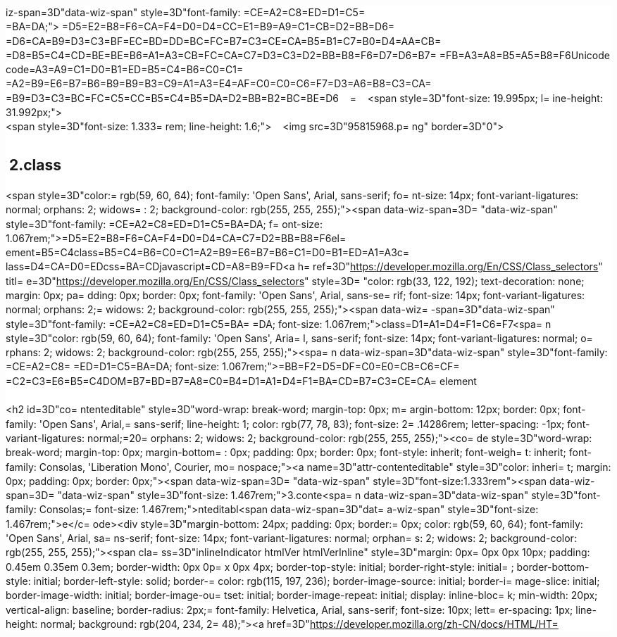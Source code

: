 iz-span=3D"data-wiz-span" style=3D"font-family: =CE=A2=C8=ED=D1=C5=
=BA=DA;">&nbsp;=D5=E2=B8=F6=CA=F4=D0=D4=CC=E1=B9=A9=C1=CB=D2=BB=D6=
=D6=CA=B9=D3=C3=BF=EC=BD=DD=BC=FC=B7=C3=CE=CA=B5=B1=C7=B0=D4=AA=CB=
=D8=B5=C4=CD=BE=BE=B6=A1=A3=CB=FC=CA=C7=D3=C3=D2=BB=B8=F6=D7=D6=B7=
=FB=A3=A8=B5=A5=B8=F6Unicode code=A3=A9=C1=D0=B1=ED=B5=C4=B6=C0=C1=
=A2=B9=E6=B7=B6=B9=B9=B3=C9=A1=A3=E4=AF=C0=C0=C6=F7=D3=A6=B8=C3=CA=
=B9=D3=C3=BC=FC=C5=CC=B5=C4=B5=DA=D2=BB=B2=BC=BE=D6 &nbsp; &nbsp;=
 &nbsp; &nbsp;</span></span><span style=3D"font-size: 19.995px; l=
ine-height: 31.992px;"><br></span><span style=3D"font-size: 1.333=
rem; line-height: 1.6;">&nbsp; &nbsp;&nbsp;<img src=3D"95815968.p=
ng" border=3D"0"><h2>&nbsp;2.class</h2><div><span style=3D"color:=
 rgb(59, 60, 64); font-family: 'Open Sans', Arial, sans-serif; fo=
nt-size: 14px; font-variant-ligatures: normal; orphans: 2; widows=
: 2; background-color: rgb(255, 255, 255);"><span data-wiz-span=3D=
"data-wiz-span" style=3D"font-family: =CE=A2=C8=ED=D1=C5=BA=DA; f=
ont-size: 1.067rem;">=D5=E2=B8=F6=CA=F4=D0=D4=CA=C7=D2=BB=B8=F6el=
ement=B5=C4class=B5=C4=B6=C0=C1=A2=B9=E6=B7=B6=C1=D0=B1=ED=A1=A3c=
lass=D4=CA=D0=EDcss=BA=CDjavascript=CD=A8=B9=FD</span></span><a h=
ref=3D"https://developer.mozilla.org/En/CSS/Class_selectors" titl=
e=3D"https://developer.mozilla.org/En/CSS/Class_selectors" style=3D=
"color: rgb(33, 122, 192); text-decoration: none; margin: 0px; pa=
dding: 0px; border: 0px; font-family: 'Open Sans', Arial, sans-se=
rif; font-size: 14px; font-variant-ligatures: normal; orphans: 2;=
 widows: 2; background-color: rgb(255, 255, 255);"><span data-wiz=
-span=3D"data-wiz-span" style=3D"font-family: =CE=A2=C8=ED=D1=C5=BA=
=DA; font-size: 1.067rem;">class=D1=A1=D4=F1=C6=F7</span></a><spa=
n style=3D"color: rgb(59, 60, 64); font-family: 'Open Sans', Aria=
l, sans-serif; font-size: 14px; font-variant-ligatures: normal; o=
rphans: 2; widows: 2; background-color: rgb(255, 255, 255);"><spa=
n data-wiz-span=3D"data-wiz-span" style=3D"font-family: =CE=A2=C8=
=ED=D1=C5=BA=DA; font-size: 1.067rem;">=BB=F2=D5=DF=C0=E0=CB=C6=CF=
=C2=C3=E6=B5=C4DOM=B7=BD=B7=A8=C0=B4=D1=A1=D4=F1=BA=CD=B7=C3=CE=CA=
element</span></span><br></div><div><br></div></span><h2 id=3D"co=
ntenteditable" style=3D"word-wrap: break-word; margin-top: 0px; m=
argin-bottom: 12px; border: 0px; font-family: 'Open Sans', Arial,=
 sans-serif; line-height: 1; color: rgb(77, 78, 83); font-size: 2=
.14286rem; letter-spacing: -1px; font-variant-ligatures: normal;=20=
orphans: 2; widows: 2; background-color: rgb(255, 255, 255);"><co=
de style=3D"word-wrap: break-word; margin-top: 0px; margin-bottom=
: 0px; padding: 0px; border: 0px; font-style: inherit; font-weigh=
t: inherit; font-family: Consolas, 'Liberation Mono', Courier, mo=
nospace;"><a name=3D"attr-contenteditable" style=3D"color: inheri=
t; margin: 0px; padding: 0px; border: 0px;"><span data-wiz-span=3D=
"data-wiz-span" style=3D"font-size:1.333rem"><span data-wiz-span=3D=
"data-wiz-span" style=3D"font-size: 1.467rem;">3.conte</span><spa=
n data-wiz-span=3D"data-wiz-span" style=3D"font-family: Consolas;=
 font-size: 1.467rem;">nteditabl</span><span data-wiz-span=3D"dat=
a-wiz-span" style=3D"font-size: 1.467rem;">e</span></span></a></c=
ode></h2><div style=3D"margin-bottom: 24px; padding: 0px; border:=
 0px; color: rgb(59, 60, 64); font-family: 'Open Sans', Arial, sa=
ns-serif; font-size: 14px; font-variant-ligatures: normal; orphan=
s: 2; widows: 2; background-color: rgb(255, 255, 255);"><span cla=
ss=3D"inlineIndicator htmlVer htmlVerInline" style=3D"margin: 0px=
 0px 0px 10px; padding: 0.45em 0.35em 0.3em; border-width: 0px 0p=
x 0px 4px; border-top-style: initial; border-right-style: initial=
; border-bottom-style: initial; border-left-style: solid; border-=
color: rgb(115, 197, 236); border-image-source: initial; border-i=
mage-slice: initial; border-image-width: initial; border-image-ou=
tset: initial; border-image-repeat: initial; display: inline-bloc=
k; min-width: 20px; vertical-align: baseline; border-radius: 2px;=
 font-family: Helvetica, Arial, sans-serif; font-size: 10px; lett=
er-spacing: 1px; line-height: normal; background: rgb(204, 234, 2=
48);"><a href=3D"https://developer.mozilla.org/zh-CN/docs/HTML/HT=